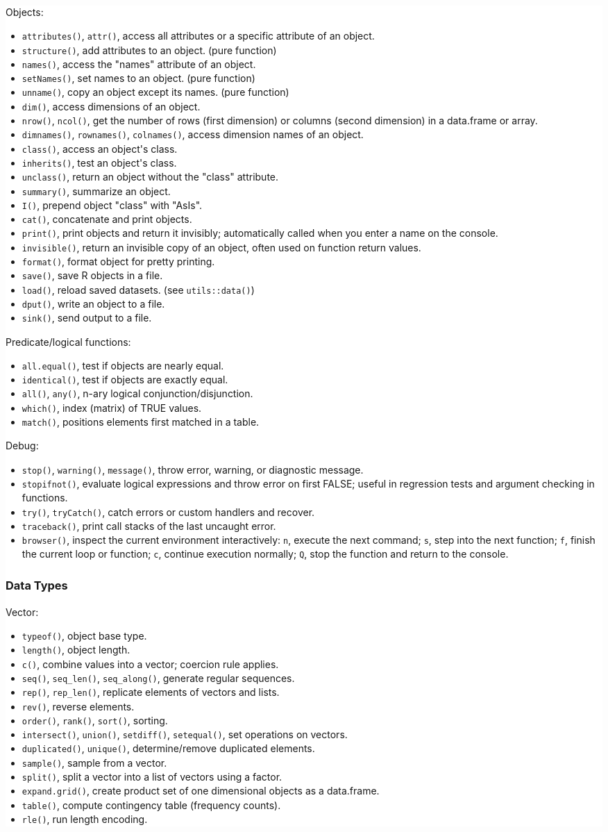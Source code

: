 Objects:

- `attributes()`, `attr()`, access all attributes or a specific attribute of an object.
- `structure()`, add attributes to an object. (pure function)
- `names()`, access the "names" attribute of an object.
- `setNames()`, set names to an object. (pure function)
- `unname()`, copy an object except its names. (pure function)
- `dim()`, access dimensions of an object.
- `nrow()`, `ncol()`, get the number of rows (first dimension) or columns (second dimension) in a data.frame or array.
- `dimnames()`, `rownames()`, `colnames()`, access dimension names of an object.
- `class()`, access an object's class.
- `inherits()`, test an object's class.
- `unclass()`, return an object without the "class" attribute.
- `summary()`, summarize an object.
- `I()`, prepend object "class" with "AsIs".
- `cat()`, concatenate and print objects.
- `print()`, print objects and return it invisibly; automatically called when you enter a name on the console.
- `invisible()`, return an invisible copy of an object, often used on function return values.
- `format()`, format object for pretty printing.
- `save()`, save R objects in a file.
- `load()`, reload saved datasets. (see `utils::data()`)
- `dput()`, write an object to a file.
- `sink()`,  send output to a file.

Predicate/logical functions:

- `all.equal()`, test if objects are nearly equal.
- `identical()`, test if objects are exactly equal.
- `all()`, `any()`, n-ary logical conjunction/disjunction.
- `which()`, index (matrix) of TRUE values.
- `match()`, positions elements first matched in a table.

Debug:

- `stop()`, `warning()`, `message()`, throw error, warning, or diagnostic message.
- `stopifnot()`, evaluate logical expressions and throw error on first FALSE; useful in regression tests and argument checking in functions.
- `try()`, `tryCatch()`, catch errors or custom handlers and recover.
- `traceback()`, print call stacks of the last uncaught error.
- `browser()`, inspect the current environment interactively: `n`, execute the next command; `s`, step into the next function; `f`, finish the current loop or function; `c`, continue execution normally; `Q`, stop the function and return to the console.

### Data Types

Vector:

- `typeof()`, object base type.
- `length()`, object length.
- `c()`, combine values into a vector; coercion rule applies.
- `seq()`, `seq_len()`, `seq_along()`, generate regular sequences.
- `rep()`, `rep_len()`, replicate elements of vectors and lists.
- `rev()`, reverse elements.
- `order()`, `rank()`, `sort()`, sorting.
- `intersect()`, `union()`, `setdiff()`, `setequal()`, set operations on vectors.
- `duplicated()`, `unique()`, determine/remove duplicated elements.
- `sample()`, sample from a vector.
- `split()`, split a vector into a list of vectors using a factor.
- `expand.grid()`, create product set of one dimensional objects as a data.frame.
- `table()`, compute contingency table (frequency counts).
- `rle()`, run length encoding.
